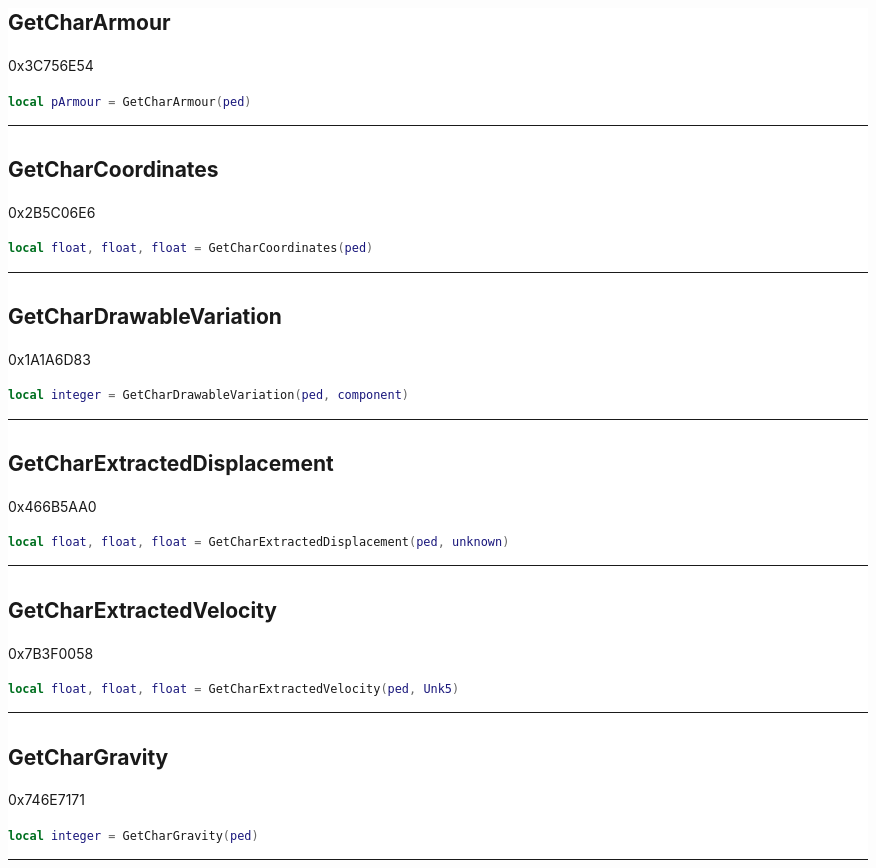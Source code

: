 
## GetCharArmour

0x3C756E54

```lua
local pArmour = GetCharArmour(ped)
```

---

## GetCharCoordinates

0x2B5C06E6

```lua
local float, float, float = GetCharCoordinates(ped)
```

---

## GetCharDrawableVariation

0x1A1A6D83

```lua
local integer = GetCharDrawableVariation(ped, component)
```

---

## GetCharExtractedDisplacement

0x466B5AA0

```lua
local float, float, float = GetCharExtractedDisplacement(ped, unknown)
```

---

## GetCharExtractedVelocity

0x7B3F0058

```lua
local float, float, float = GetCharExtractedVelocity(ped, Unk5)
```

---

## GetCharGravity

0x746E7171

```lua
local integer = GetCharGravity(ped)
```

---
